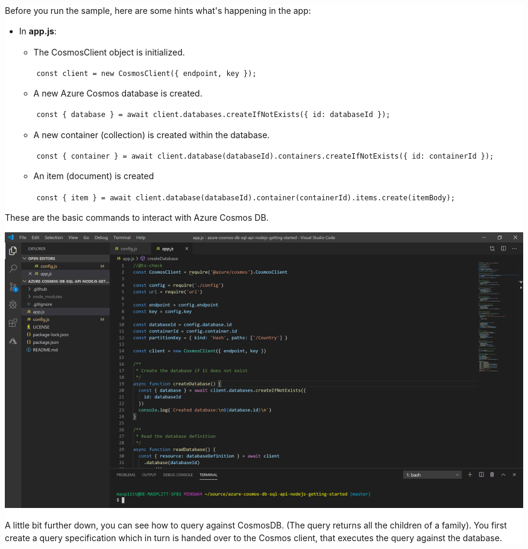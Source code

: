 Before you run the sample, here are some hints what's happening in the app:

- In **app.js**: 
    
    - The CosmosClient object is initialized.
    ```
        const client = new CosmosClient({ endpoint, key });
    ```
    - A new Azure Cosmos database is created.
    ```
        const { database } = await client.databases.createIfNotExists({ id: databaseId });
    ```
    - A new container (collection) is created within the database.
    ```
        const { container } = await client.database(databaseId).containers.createIfNotExists({ id: containerId });
    ```
    - An item (document) is created
    ```
        const { item } = await client.database(databaseId).container(containerId).items.create(itemBody);
    ```

These are the basic commands to interact with Azure Cosmos DB.

![Cosmos DB Client](../img/CosmosAppView2.png)

A little bit further down, you can see how to query against CosmosDB. (The query returns all the children of a family). You first create a query specification which in turn is handed over to the Cosmos client, that executes the query against the database.
    